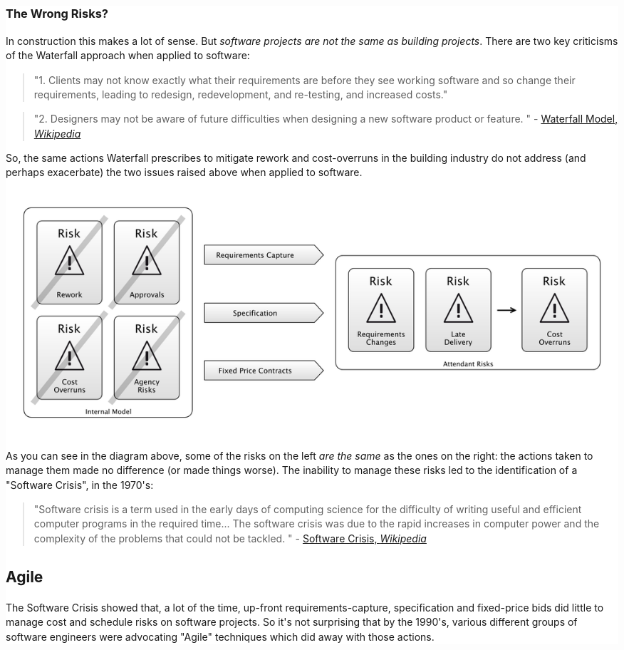 ### The Wrong Risks?

In construction this makes a lot of sense.  But _software projects are not the same as building projects_.  There are two key criticisms of the Waterfall approach when applied to software:  

> "1.  Clients may not know exactly what their requirements are before they see working software and so change their requirements, leading to redesign, redevelopment, and re-testing, and increased costs."

> "2.  Designers may not be aware of future difficulties when designing a new software product or feature. " - [Waterfall Model, _Wikipedia_](https://en.wikipedia.org/wiki/Waterfall_model#Supporting_arguments)

So, the same actions Waterfall prescribes to mitigate rework and cost-overruns in the building industry do not address (and perhaps exacerbate) the two issues raised above when applied to software.

![Waterfall, Applied to a Software Project](images/generated/introduction/waterfall3.png)

As you can see in the diagram above, some of the risks on the left _are the same_ as the ones on the right:  the actions taken to manage them made no difference (or made things worse).  The inability to manage these risks led to the identification of a "Software Crisis", in the 1970's:

> "Software crisis is a term used in the early days of computing science for the difficulty of writing useful and efficient computer programs in the required time...   The software crisis was due to the rapid increases in computer power and the complexity of the problems that could not be tackled. " - [Software Crisis, _Wikipedia_](https://en.wikipedia.org/wiki/Software_crisis)

## Agile

The Software Crisis showed that, a lot of the time, up-front requirements-capture, specification and fixed-price bids did little to manage cost and schedule risks on software projects.  So it's not surprising that by the 1990's, various different groups of software engineers were advocating "Agile" techniques which did away with those actions.
